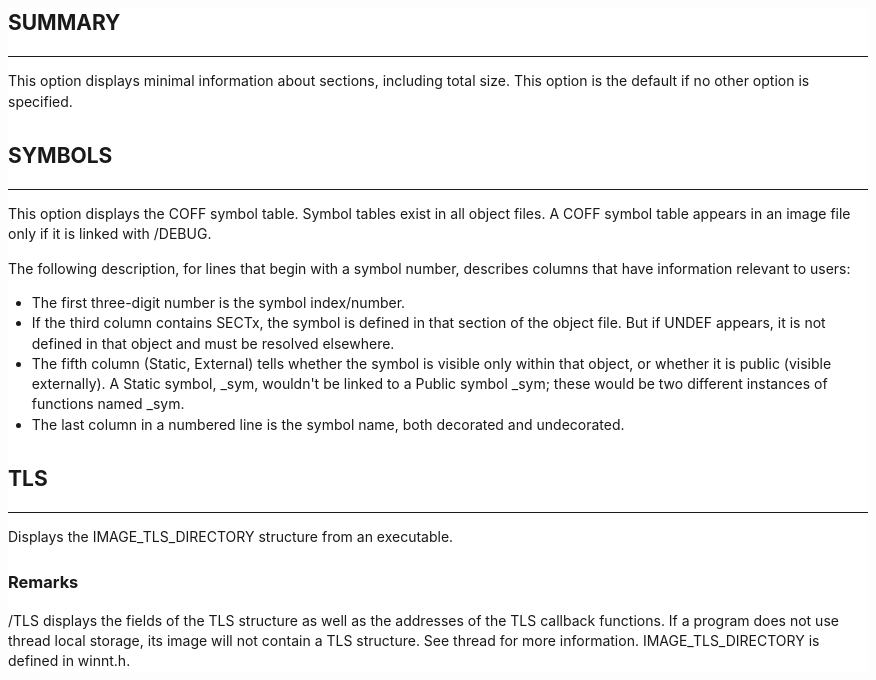 ## SUMMARY
-------------------------------------------------------------------------------------------------
This option displays minimal information about sections, including total size. This option 
is the default if no other option is specified.

## SYMBOLS
-------------------------------------------------------------------------------------------------
This option displays the COFF symbol table. Symbol tables exist in all object files. 
A COFF symbol table appears in an image file only if it is linked with /DEBUG.

The following description, for lines that begin with a symbol number, describes columns that have 
information relevant to users:

* The first three-digit number is the symbol index/number.
* If the third column contains SECTx, the symbol is defined in that section of the object file. 
   But if UNDEF appears, it is not defined in that object and must be resolved elsewhere.
* The fifth column (Static, External) tells whether the symbol is visible only within that object, 
  or whether it is public (visible externally). A Static symbol, _sym, wouldn't be linked to a Public 
  symbol _sym; these would be two different instances of functions named _sym.
* The last column in a numbered line is the symbol name, both decorated and undecorated.

## TLS
-------------------------------------------------------------------------------------------------
Displays the IMAGE_TLS_DIRECTORY structure from an executable.

### Remarks

/TLS displays the fields of the TLS structure as well as the addresses of the TLS callback functions.
If a program does not use thread local storage, its image will not contain a TLS structure. 
See thread for more information. IMAGE_TLS_DIRECTORY is defined in winnt.h.
